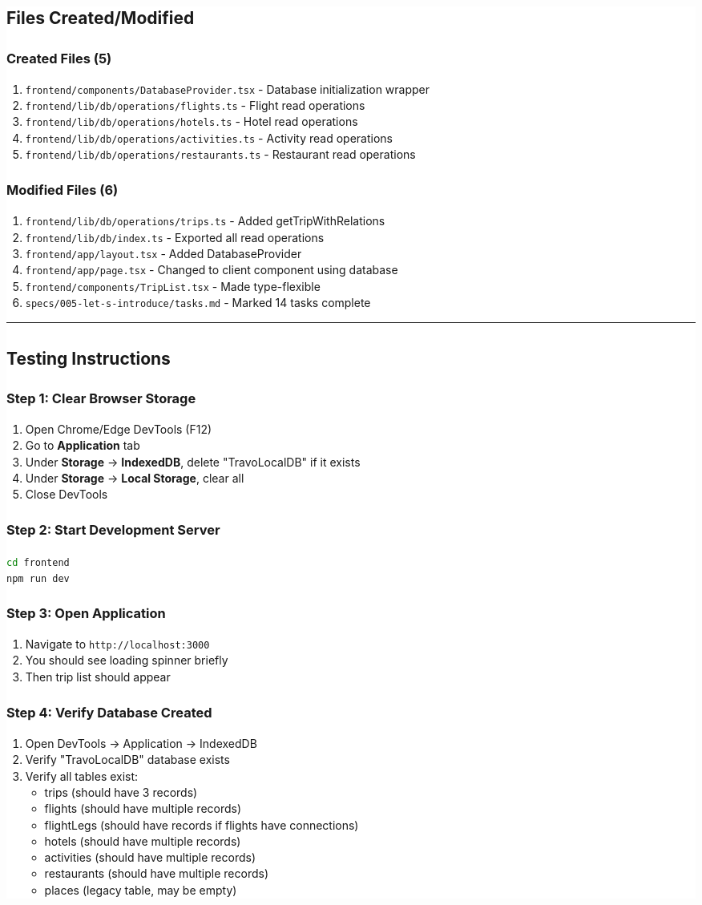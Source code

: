 
## Files Created/Modified

### Created Files (5)
1. `frontend/components/DatabaseProvider.tsx` - Database initialization wrapper
2. `frontend/lib/db/operations/flights.ts` - Flight read operations
3. `frontend/lib/db/operations/hotels.ts` - Hotel read operations
4. `frontend/lib/db/operations/activities.ts` - Activity read operations
5. `frontend/lib/db/operations/restaurants.ts` - Restaurant read operations

### Modified Files (6)
1. `frontend/lib/db/operations/trips.ts` - Added getTripWithRelations
2. `frontend/lib/db/index.ts` - Exported all read operations
3. `frontend/app/layout.tsx` - Added DatabaseProvider
4. `frontend/app/page.tsx` - Changed to client component using database
5. `frontend/components/TripList.tsx` - Made type-flexible
6. `specs/005-let-s-introduce/tasks.md` - Marked 14 tasks complete

---

## Testing Instructions

### Step 1: Clear Browser Storage
1. Open Chrome/Edge DevTools (F12)
2. Go to **Application** tab
3. Under **Storage** → **IndexedDB**, delete "TravoLocalDB" if it exists
4. Under **Storage** → **Local Storage**, clear all
5. Close DevTools

### Step 2: Start Development Server
```bash
cd frontend
npm run dev
```

### Step 3: Open Application
1. Navigate to `http://localhost:3000`
2. You should see loading spinner briefly
3. Then trip list should appear

### Step 4: Verify Database Created
1. Open DevTools → Application → IndexedDB
2. Verify "TravoLocalDB" database exists
3. Verify all tables exist:
   - trips (should have 3 records)
   - flights (should have multiple records)
   - flightLegs (should have records if flights have connections)
   - hotels (should have multiple records)
   - activities (should have multiple records)
   - restaurants (should have multiple records)
   - places (legacy table, may be empty)
